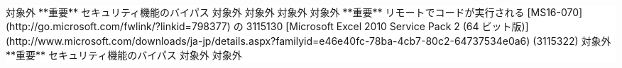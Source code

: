 </td>
<td style="border:1px solid black;">
対象外

</td>
<td style="border:1px solid black;">
**重要**  
セキュリティ機能のバイパス

</td>
<td style="border:1px solid black;">
対象外

</td>
<td style="border:1px solid black;">
対象外

</td>
<td style="border:1px solid black;">
対象外

</td>
<td style="border:1px solid black;">
対象外

</td>
<td style="border:1px solid black;">
**重要**  
リモートでコードが実行される

</td>
<td style="border:1px solid black;">
[MS16-070](http://go.microsoft.com/fwlink/?linkid=798377) の 3115130

</td>
</tr>
<tr>
<td style="border:1px solid black;">
[Microsoft Excel 2010 Service Pack 2 (64 ビット版)](http://www.microsoft.com/downloads/ja-jp/details.aspx?familyid=e46e40fc-78ba-4cb7-80c2-64737534e0a6)  
(3115322)

</td>
<td style="border:1px solid black;">
対象外

</td>
<td style="border:1px solid black;">
**重要**  
セキュリティ機能のバイパス

</td>
<td style="border:1px solid black;">
対象外

</td>
<td style="border:1px solid black;">
対象外
